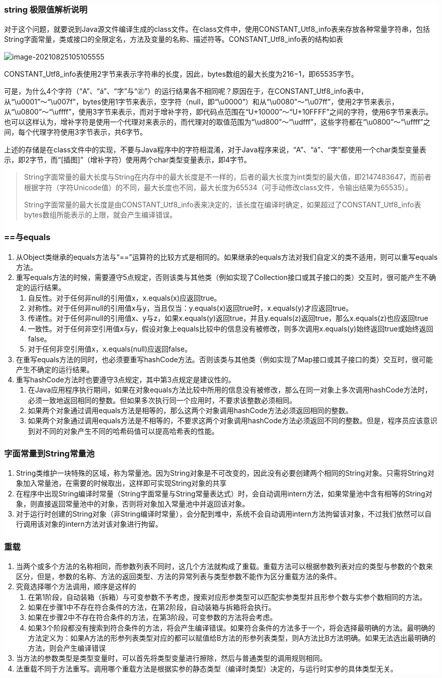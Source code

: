 ### string 极限值解析说明

对于这个问题，就要说到Java源文件编译生成的class文件。在class文件中，使用CONSTANT_Utf8_info表来存放各种常量字符串，包括String字面常量，类或接口的全限定名，方法及变量的名称、描述符等。CONSTANT_Utf8_info表的结构如表

![image-20210825105105555](https://y.gschaos.club/pic/image-20210825105105555.png)

CONSTANT_Utf8_info表使用2字节来表示字符串的长度，因此，bytes数组的最大长度为216−1，即65535字节。

可是，为什么4个字符（“A”、“á”、“字”与“㊣”）的运行结果各不相同呢？原因在于，在CONSTANT_Utf8_info表中，从“\u0001”～“\u007f”，bytes使用1字节来表示，空字符（null，即“\u0000”）和从“\u0080”～“\u07ff”，使用2字节来表示，从“\u0800”～“\uffff”，使用3字节来表示，而对于增补字符，即代码点范围在“U+10000”～“U+10FFFF”之间的字符，使用6字节来表示。也可以这样认为，增补字符是使用一个代理对来表示的，而代理对的取值范围为“\ud800”～“\udfff”，这些字符都在“\u0800”～“\uffff”之间，每个代理字符使用3字节表示，共6字节。

上述的存储是在class文件中的实现，不要与Java程序中的字符相混淆，对于Java程序来说，“A”、“á”、“字”都使用一个char类型变量表示，即2字节，而“[插图]”（增补字符）使用两个char类型变量表示，即4字节。

> String字面常量的最大长度与String在内存中的最大长度是不一样的，后者的最大长度为int类型的最大值，即2147483647，而前者根据字符（字符Unicode值）的不同，最大长度也不同，最大长度为65534（可手动修改class文件，令输出结果为65535）。
>
> String字面常量的最大长度是由CONSTANT_Utf8_info表来决定的，该长度在编译时确定，如果超过了CONSTANT_Utf8_info表bytes数组所能表示的上限，就会产生编译错误。

### ==与equals

1. 从Object类继承的equals方法与“==”运算符的比较方式是相同的。如果继承的equals方法对我们自定义的类不适用，则可以重写equals方法。
2. 重写equals方法的时候，需要遵守5点规定，否则该类与其他类（例如实现了Collection接口或其子接口的类）交互时，很可能产生不确定的运行结果。
    1. 自反性。对于任何非null的引用值x，x.equals(x)应返回true。
    2. 对称性。对于任何非null的引用值x与y，当且仅当：y.equals(x)返回true时，x.equals(y)才应返回true。
    3. 传递性。对于任何非null的引用值x、y与z，如果x.equals(y)返回true，并且y.equals(z)返回true，那么x.equals(z)也应返回true
    4. 一致性。对于任何非空引用值x与y，假设对象上equals比较中的信息没有被修改，则多次调用x.equals(y)始终返回true或始终返回false。
    5. 对于任何非空引用值x，x.equals(null)应返回false。
3. 在重写equals方法的同时，也必须要重写hashCode方法。否则该类与其他类（例如实现了Map接口或其子接口的类）交互时，很可能产生不确定的运行结果。
4. 重写hashCode方法时也要遵守3点规定，其中第3点规定是建议性的。
    1. 在Java应用程序执行期间，如果在对象equals方法比较中所用的信息没有被修改，那么在同一对象上多次调用hashCode方法时，必须一致地返回相同的整数。但如果多次执行同一个应用时，不要求该整数必须相同。
    2. 如果两个对象通过调用equals方法是相等的，那么这两个对象调用hashCode方法必须返回相同的整数。
    3. 如果两个对象通过调用equals方法是不相等的，不要求这两个对象调用hashCode方法必须返回不同的整数。但是，程序员应该意识到对不同的对象产生不同的哈希码值可以提高哈希表的性能。

### 字面常量到String常量池

1. String类维护一块特殊的区域，称为常量池。因为String对象是不可改变的，因此没有必要创建两个相同的String对象。只需将String对象加入常量池，在需要的时候取出，这样即可实现String对象的共享
2. 在程序中出现String编译时常量（String字面常量与String常量表达式）时，会自动调用intern方法，如果常量池中含有相等的String对象，则直接返回常量池中的对象，否则将对象加入常量池中并返回该对象。
3. 对于运行时创建的String对象（非String编译时常量），会分配到堆中，系统不会自动调用intern方法拘留该对象，不过我们依然可以自行调用该对象的intern方法对该对象进行拘留。

### 重载

1. 当两个或多个方法的名称相同，而参数列表不同时，这几个方法就构成了重载。重载方法可以根据参数列表对应的类型与参数的个数来区分，但是，参数的名称、方法的返回类型、方法的异常列表与类型参数不能作为区分重载方法的条件。
2. 究竟选择哪个方法调用，顺序是这样的
    1. 在第1阶段，自动装箱（拆箱）与可变参数不予考虑，搜索对应形参类型可以匹配实参类型并且形参个数与实参个数相同的方法。
    2. 如果在步骤1中不存在符合条件的方法，在第2阶段，自动装箱与拆箱将会执行。
    3. 如果在步骤2中不存在符合条件的方法，在第3阶段，可变参数的方法将会考虑。
    4. 如果3个阶段都没有搜索到符合条件的方法，将会产生编译错误。如果符合条件的方法多于一个，将会选择最明确的方法。最明确的方法定义为：如果A方法的形参列表类型对应的都可以赋值给B方法的形参列表类型，则A方法比B方法明确。如果无法选出最明确的方法，则会产生编译错误
3. 当方法的参数类型是类型变量时，可以首先将类型变量进行擦除，然后与普通类型的调用规则相同。
4. 法重载不同于方法重写。调用哪个重载方法是根据实参的静态类型（编译时类型）决定的，与运行时实参的具体类型无关。
